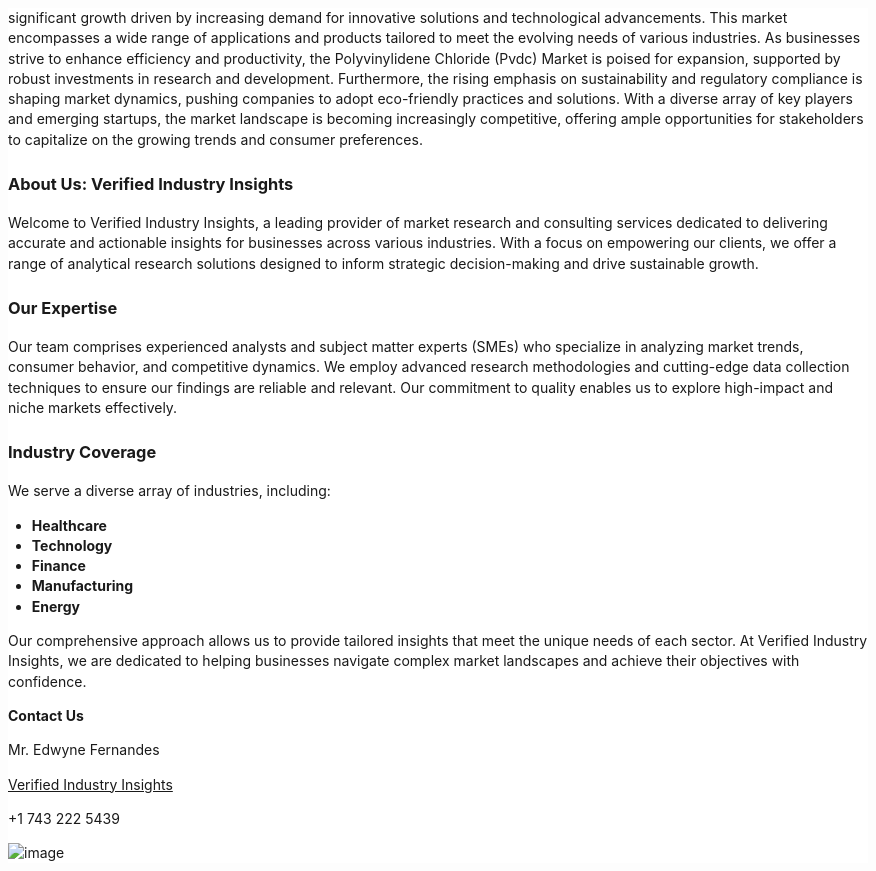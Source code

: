significant growth driven by increasing demand for innovative solutions and technological advancements. This market encompasses a wide range of applications and products tailored to meet the evolving needs of various industries. As businesses strive to enhance efficiency and productivity, the Polyvinylidene Chloride (Pvdc) Market is poised for expansion, supported by robust investments in research and development. Furthermore, the rising emphasis on sustainability and regulatory compliance is shaping market dynamics, pushing companies to adopt eco-friendly practices and solutions. With a diverse array of key players and emerging startups, the market landscape is becoming increasingly competitive, offering ample opportunities for stakeholders to capitalize on the growing trends and consumer preferences.</p><h3>About Us: Verified Industry Insights</h3><p>Welcome to Verified Industry Insights, a leading provider of market research and consulting services dedicated to delivering accurate and actionable insights for businesses across various industries. With a focus on empowering our clients, we offer a range of analytical research solutions designed to inform strategic decision-making and drive sustainable growth.</p><h3>Our Expertise</h3><p>Our team comprises experienced analysts and subject matter experts (SMEs) who specialize in analyzing market trends, consumer behavior, and competitive dynamics. We employ advanced research methodologies and cutting-edge data collection techniques to ensure our findings are reliable and relevant. Our commitment to quality enables us to explore high-impact and niche markets effectively.</p><h3>Industry Coverage</h3><p>We serve a diverse array of industries, including:</p><ul><li><strong>Healthcare</strong></li><li><strong>Technology</strong></li><li><strong>Finance</strong></li><li><strong>Manufacturing</strong></li><li><strong>Energy</strong></li></ul><p>Our comprehensive approach allows us to provide tailored insights that meet the unique needs of each sector. At Verified Industry Insights, we are dedicated to helping businesses navigate complex market landscapes and achieve their objectives with confidence.</p><p><strong>Contact Us</strong></p><p>Mr. Edwyne Fernandes</p><p><a href="https://www.verifiedindustryinsights.com/">Verified Industry Insights</a></p><p>+1 743 222 5439</p>
![image](https://github.com/user-attachments/assets/ef2179a0-86a5-48d2-863c-df16ccf20ae4)
